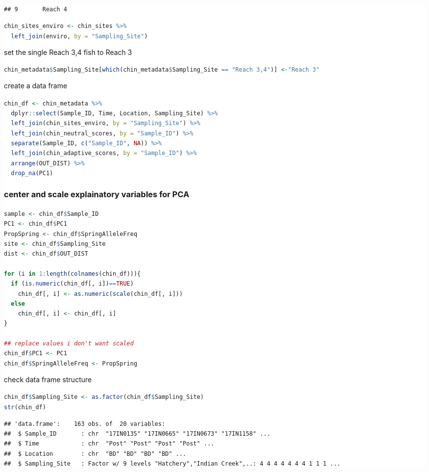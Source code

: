     ## 9       Reach 4

``` r
chin_sites_enviro <- chin_sites %>%
  left_join(enviro, by = "Sampling_Site")
```

set the single Reach 3,4 fish to Reach 3

``` r
chin_metadata$Sampling_Site[which(chin_metadata$Sampling_Site == "Reach 3,4")] <-"Reach 3"
```

create a data frame

``` r
chin_df <- chin_metadata %>%
  dplyr::select(Sample_ID, Time, Location, Sampling_Site) %>%
  left_join(chin_sites_enviro, by = "Sampling_Site") %>%
  left_join(chin_neutral_scores, by = "Sample_ID") %>%
  separate(Sample_ID, c("Sample_ID", NA)) %>%
  left_join(chin_adaptive_scores, by = "Sample_ID") %>%
  arrange(OUT_DIST) %>%
  drop_na(PC1)
```

### center and scale explainatory variables for PCA

``` r
sample <- chin_df$Sample_ID
PC1 <- chin_df$PC1
PropSpring <- chin_df$SpringAlleleFreq
site <- chin_df$Sampling_Site
dist <- chin_df$OUT_DIST

for (i in 1:length(colnames(chin_df))){
  if (is.numeric(chin_df[, i])==TRUE)
    chin_df[, i] <- as.numeric(scale(chin_df[, i]))
  else
    chin_df[, i] <- chin_df[, i]
}

## replace values i don't want scaled
chin_df$PC1 <- PC1
chin_df$SpringAlleleFreq <- PropSpring
```

check data frame structure

``` r
chin_df$Sampling_Site <- as.factor(chin_df$Sampling_Site)
str(chin_df)
```

    ## 'data.frame':    163 obs. of  20 variables:
    ##  $ Sample_ID       : chr  "17IN0135" "17IN0665" "17IN0673" "17IN1158" ...
    ##  $ Time            : chr  "Post" "Post" "Post" "Post" ...
    ##  $ Location        : chr  "BD" "BD" "BD" "BD" ...
    ##  $ Sampling_Site   : Factor w/ 9 levels "Hatchery","Indian Creek",..: 4 4 4 4 4 4 4 1 1 1 ...